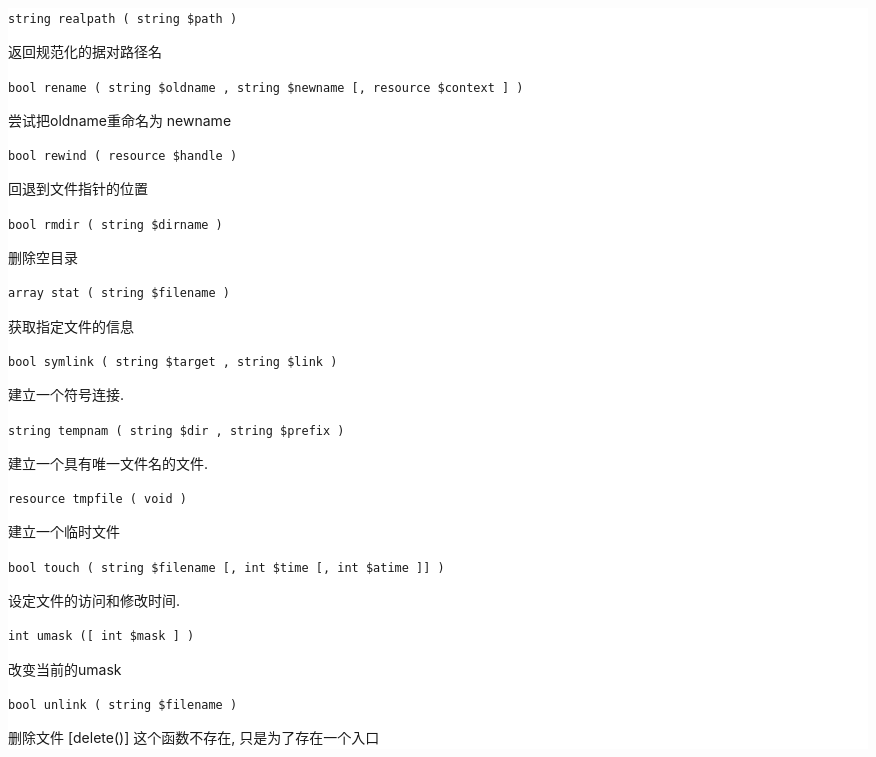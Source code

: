 `string realpath ( string $path )`

返回规范化的据对路径名

`bool rename ( string $oldname , string $newname [, resource $context ] )`

尝试把oldname重命名为 newname

`bool rewind ( resource $handle )`

回退到文件指针的位置

`bool rmdir ( string $dirname )`

删除空目录

`array stat ( string $filename )`

获取指定文件的信息

`bool symlink ( string $target , string $link )`

建立一个符号连接.

`string tempnam ( string $dir , string $prefix )`

建立一个具有唯一文件名的文件.

`resource tmpfile ( void )`

建立一个临时文件

`bool touch ( string $filename [, int $time [, int $atime ]] )`

设定文件的访问和修改时间.

`int umask ([ int $mask ] )`

改变当前的umask

`bool unlink ( string $filename )`

删除文件
     [delete()] 这个函数不存在, 只是为了存在一个入口

